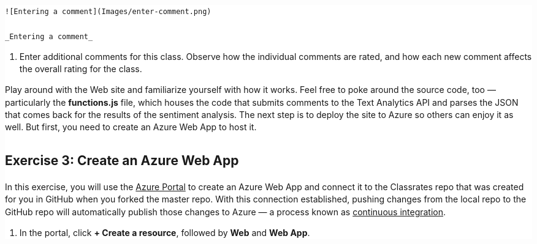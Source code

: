 	![Entering a comment](Images/enter-comment.png)

    _Entering a comment_ 

1. Enter additional comments for this class. Observe how the individual comments are rated, and how each new comment affects the overall rating for the class.

Play around with the Web site and familiarize yourself with how it works. Feel free to poke around the source code, too — particularly the **functions.js** file, which houses the code that submits comments to the Text Analytics API and parses the JSON that comes back for the results of the sentiment analysis. The next step is to deploy the site to Azure so others can enjoy it as well. But first, you need to create an Azure Web App to host it. 

<a name="Exercise3"></a>
## Exercise 3: Create an Azure Web App ##

In this exercise, you will use the [Azure Portal](https://portal.azure.com) to create an Azure Web App and connect it to the Classrates repo that was created for you in GitHub when you forked the master repo. With this connection established, pushing changes from the local repo to the GitHub repo will automatically publish those changes to Azure — a process known as [continuous integration](https://en.wikipedia.org/wiki/Continuous_integration).

1. In the portal, click **+ Create a resource**, followed by **Web** and **Web App**.
